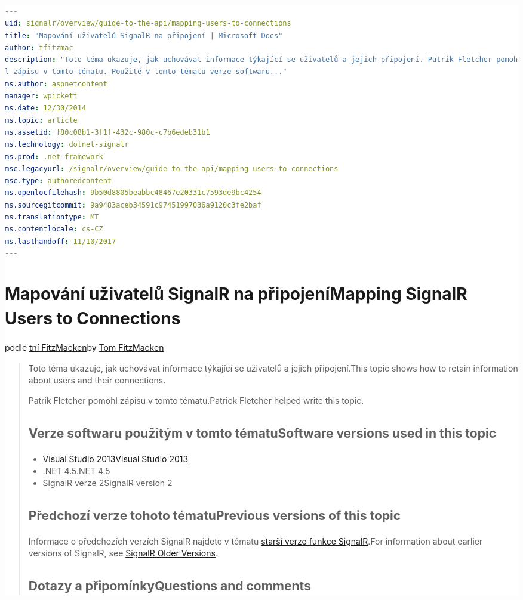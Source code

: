 ```yaml
---
uid: signalr/overview/guide-to-the-api/mapping-users-to-connections
title: "Mapování uživatelů SignalR na připojení | Microsoft Docs"
author: tfitzmac
description: "Toto téma ukazuje, jak uchovávat informace týkající se uživatelů a jejich připojení. Patrik Fletcher pomohl zápisu v tomto tématu. Použité v tomto tématu verze softwaru..."
ms.author: aspnetcontent
manager: wpickett
ms.date: 12/30/2014
ms.topic: article
ms.assetid: f80c08b1-3f1f-432c-980c-c7b6edeb31b1
ms.technology: dotnet-signalr
ms.prod: .net-framework
msc.legacyurl: /signalr/overview/guide-to-the-api/mapping-users-to-connections
msc.type: authoredcontent
ms.openlocfilehash: 9b50d8805beabbc48467e20331c7593de9bc4254
ms.sourcegitcommit: 9a9483aceb34591c97451997036a9120c3fe2baf
ms.translationtype: MT
ms.contentlocale: cs-CZ
ms.lasthandoff: 11/10/2017
---
```

<a name="mapping-signalr-users-to-connections"></a><span data-ttu-id="7e4b2-105">Mapování uživatelů SignalR na připojení</span><span class="sxs-lookup"><span data-stu-id="7e4b2-105">Mapping SignalR Users to Connections</span></span>
====================
<span data-ttu-id="7e4b2-106">podle [tní FitzMacken](https://github.com/tfitzmac)</span><span class="sxs-lookup"><span data-stu-id="7e4b2-106">by [Tom FitzMacken](https://github.com/tfitzmac)</span></span>

> <span data-ttu-id="7e4b2-107">Toto téma ukazuje, jak uchovávat informace týkající se uživatelů a jejich připojení.</span><span class="sxs-lookup"><span data-stu-id="7e4b2-107">This topic shows how to retain information about users and their connections.</span></span>
> 
> <span data-ttu-id="7e4b2-108">Patrik Fletcher pomohl zápisu v tomto tématu.</span><span class="sxs-lookup"><span data-stu-id="7e4b2-108">Patrick Fletcher helped write this topic.</span></span>
> 
> ## <a name="software-versions-used-in-this-topic"></a><span data-ttu-id="7e4b2-109">Verze softwaru použitým v tomto tématu</span><span class="sxs-lookup"><span data-stu-id="7e4b2-109">Software versions used in this topic</span></span>
> 
> 
> - [<span data-ttu-id="7e4b2-110">Visual Studio 2013</span><span class="sxs-lookup"><span data-stu-id="7e4b2-110">Visual Studio 2013</span></span>](https://www.microsoft.com/visualstudio/eng/2013-downloads)
> - <span data-ttu-id="7e4b2-111">.NET 4.5</span><span class="sxs-lookup"><span data-stu-id="7e4b2-111">.NET 4.5</span></span>
> - <span data-ttu-id="7e4b2-112">SignalR verze 2</span><span class="sxs-lookup"><span data-stu-id="7e4b2-112">SignalR version 2</span></span>
>   
> 
> 
> ## <a name="previous-versions-of-this-topic"></a><span data-ttu-id="7e4b2-113">Předchozí verze tohoto tématu</span><span class="sxs-lookup"><span data-stu-id="7e4b2-113">Previous versions of this topic</span></span>
> 
> <span data-ttu-id="7e4b2-114">Informace o předchozích verzích SignalR najdete v tématu [starší verze funkce SignalR](../older-versions/index.md).</span><span class="sxs-lookup"><span data-stu-id="7e4b2-114">For information about earlier versions of SignalR, see [SignalR Older Versions](../older-versions/index.md).</span></span>
> 
> ## <a name="questions-and-comments"></a><span data-ttu-id="7e4b2-115">Dotazy a připomínky</span><span class="sxs-lookup"><span data-stu-id="7e4b2-115">Questions and comments</span></span>